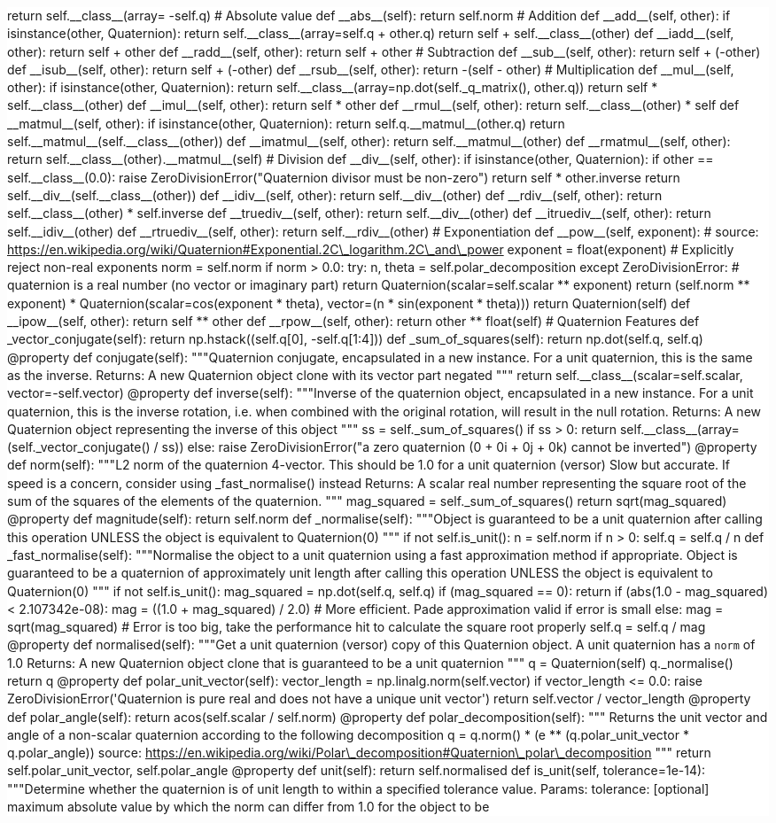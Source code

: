 return self.\_\_class\_\_(array= -self.q) # Absolute value def \_\_abs\_\_(self): return self.norm # Addition def \_\_add\_\_(self, other): if isinstance(other, Quaternion): return self.\_\_class\_\_(array=self.q + other.q) return self + self.\_\_class\_\_(other) def \_\_iadd\_\_(self, other): return self + other def \_\_radd\_\_(self, other): return self + other # Subtraction def \_\_sub\_\_(self, other): return self + (-other) def \_\_isub\_\_(self, other): return self + (-other) def \_\_rsub\_\_(self, other): return -(self - other) # Multiplication def \_\_mul\_\_(self, other): if isinstance(other, Quaternion): return self.\_\_class\_\_(array=np.dot(self.\_q\_matrix(), other.q)) return self \* self.\_\_class\_\_(other) def \_\_imul\_\_(self, other): return self \* other def \_\_rmul\_\_(self, other): return self.\_\_class\_\_(other) \* self def \_\_matmul\_\_(self, other): if isinstance(other, Quaternion): return self.q.\_\_matmul\_\_(other.q) return self.\_\_matmul\_\_(self.\_\_class\_\_(other)) def \_\_imatmul\_\_(self, other): return self.\_\_matmul\_\_(other) def \_\_rmatmul\_\_(self, other): return self.\_\_class\_\_(other).\_\_matmul\_\_(self) # Division def \_\_div\_\_(self, other): if isinstance(other, Quaternion): if other == self.\_\_class\_\_(0.0): raise ZeroDivisionError("Quaternion divisor must be non-zero") return self \* other.inverse return self.\_\_div\_\_(self.\_\_class\_\_(other)) def \_\_idiv\_\_(self, other): return self.\_\_div\_\_(other) def \_\_rdiv\_\_(self, other): return self.\_\_class\_\_(other) \* self.inverse def \_\_truediv\_\_(self, other): return self.\_\_div\_\_(other) def \_\_itruediv\_\_(self, other): return self.\_\_idiv\_\_(other) def \_\_rtruediv\_\_(self, other): return self.\_\_rdiv\_\_(other) # Exponentiation def \_\_pow\_\_(self, exponent): # source: https://en.wikipedia.org/wiki/Quaternion#Exponential.2C\_logarithm.2C\_and\_power exponent = float(exponent) # Explicitly reject non-real exponents norm = self.norm if norm > 0.0: try: n, theta = self.polar\_decomposition except ZeroDivisionError: # quaternion is a real number (no vector or imaginary part) return Quaternion(scalar=self.scalar \*\* exponent) return (self.norm \*\* exponent) \* Quaternion(scalar=cos(exponent \* theta), vector=(n \* sin(exponent \* theta))) return Quaternion(self) def \_\_ipow\_\_(self, other): return self \*\* other def \_\_rpow\_\_(self, other): return other \*\* float(self) # Quaternion Features def \_vector\_conjugate(self): return np.hstack((self.q\[0\], -self.q\[1:4\])) def \_sum\_of\_squares(self): return np.dot(self.q, self.q) @property def conjugate(self): """Quaternion conjugate, encapsulated in a new instance. For a unit quaternion, this is the same as the inverse. Returns: A new Quaternion object clone with its vector part negated """ return self.\_\_class\_\_(scalar=self.scalar, vector=-self.vector) @property def inverse(self): """Inverse of the quaternion object, encapsulated in a new instance. For a unit quaternion, this is the inverse rotation, i.e. when combined with the original rotation, will result in the null rotation. Returns: A new Quaternion object representing the inverse of this object """ ss = self.\_sum\_of\_squares() if ss > 0: return self.\_\_class\_\_(array=(self.\_vector\_conjugate() / ss)) else: raise ZeroDivisionError("a zero quaternion (0 + 0i + 0j + 0k) cannot be inverted") @property def norm(self): """L2 norm of the quaternion 4-vector. This should be 1.0 for a unit quaternion (versor) Slow but accurate. If speed is a concern, consider using \_fast\_normalise() instead Returns: A scalar real number representing the square root of the sum of the squares of the elements of the quaternion. """ mag\_squared = self.\_sum\_of\_squares() return sqrt(mag\_squared) @property def magnitude(self): return self.norm def \_normalise(self): """Object is guaranteed to be a unit quaternion after calling this operation UNLESS the object is equivalent to Quaternion(0) """ if not self.is\_unit(): n = self.norm if n > 0: self.q = self.q / n def \_fast\_normalise(self): """Normalise the object to a unit quaternion using a fast approximation method if appropriate. Object is guaranteed to be a quaternion of approximately unit length after calling this operation UNLESS the object is equivalent to Quaternion(0) """ if not self.is\_unit(): mag\_squared = np.dot(self.q, self.q) if (mag\_squared == 0): return if (abs(1.0 - mag\_squared) < 2.107342e-08): mag = ((1.0 + mag\_squared) / 2.0) # More efficient. Pade approximation valid if error is small else: mag = sqrt(mag\_squared) # Error is too big, take the performance hit to calculate the square root properly self.q = self.q / mag @property def normalised(self): """Get a unit quaternion (versor) copy of this Quaternion object. A unit quaternion has a `norm` of 1.0 Returns: A new Quaternion object clone that is guaranteed to be a unit quaternion """ q = Quaternion(self) q.\_normalise() return q @property def polar\_unit\_vector(self): vector\_length = np.linalg.norm(self.vector) if vector\_length <= 0.0: raise ZeroDivisionError('Quaternion is pure real and does not have a unique unit vector') return self.vector / vector\_length @property def polar\_angle(self): return acos(self.scalar / self.norm) @property def polar\_decomposition(self): """ Returns the unit vector and angle of a non-scalar quaternion according to the following decomposition q = q.norm() \* (e \*\* (q.polar\_unit\_vector \* q.polar\_angle)) source: https://en.wikipedia.org/wiki/Polar\_decomposition#Quaternion\_polar\_decomposition """ return self.polar\_unit\_vector, self.polar\_angle @property def unit(self): return self.normalised def is\_unit(self, tolerance=1e-14): """Determine whether the quaternion is of unit length to within a specified tolerance value. Params: tolerance: \[optional\] maximum absolute value by which the norm can differ from 1.0 for the object to be